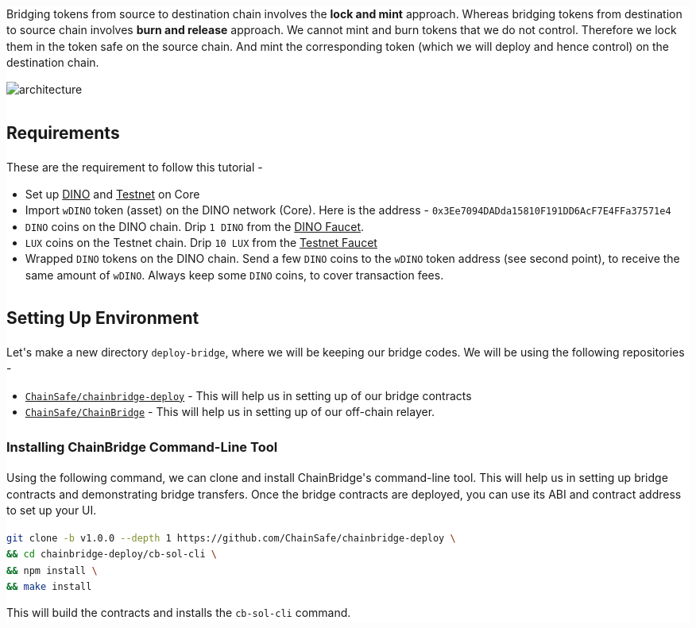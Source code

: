 Bridging tokens from source to destination chain involves the **lock and mint** approach. Whereas
bridging tokens from destination to source chain involves **burn and release** approach. We cannot
mint and burn tokens that we do not control. Therefore we lock them in the token safe on the source
chain. And mint the corresponding token (which we will deploy and hence control) on the destination
chain.

![architecture](/img/chainsafe-bridge-1-workflow.png)

## Requirements

These are the requirement to follow this tutorial -

- Set up [DINO](/build/subnet/info/dino.md#adding-dino-to-core) and
[Testnet](/build/dapp/testnet-workflow.md#set-up-testnet-network-on-core-optional) on Core
- Import `wDINO` token (asset) on the DINO network (Core). Here is the address - `0x3Ee7094DADda15810F191DD6AcF7E4FFa37571e4`
- `DINO` coins on the DINO chain. Drip `1 DINO` from the [DINO Faucet](https://faucet.trydino.xyz/).
- `LUX` coins on the Testnet chain. Drip `10 LUX` from the [Testnet Faucet](https://faucet.lux.network/)
- Wrapped `DINO` tokens on the DINO chain. Send a few `DINO` coins to the `wDINO` token address (see
second point), to receive the same amount of `wDINO`. Always keep some `DINO` coins, to cover transaction
fees.

## Setting Up Environment

Let's make a new directory `deploy-bridge`, where we will be keeping our bridge codes. We will be
using the following repositories -

- [`ChainSafe/chainbridge-deploy`](https://github.com/ChainSafe/chainbridge-deploy) - This will help
us in setting up of our bridge contracts
- [`ChainSafe/ChainBridge`](https://github.com/ChainSafe/ChainBridge) - This will help us in setting
up of our off-chain relayer.

### Installing ChainBridge Command-Line Tool

Using the following command, we can clone and install ChainBridge's command-line tool. This will
help us in setting up bridge contracts and demonstrating bridge transfers. Once the bridge contracts
are deployed, you can use its ABI and contract address to set up your UI.

```bash
git clone -b v1.0.0 --depth 1 https://github.com/ChainSafe/chainbridge-deploy \
&& cd chainbridge-deploy/cb-sol-cli \
&& npm install \
&& make install
```

This will build the contracts and installs the `cb-sol-cli` command.
